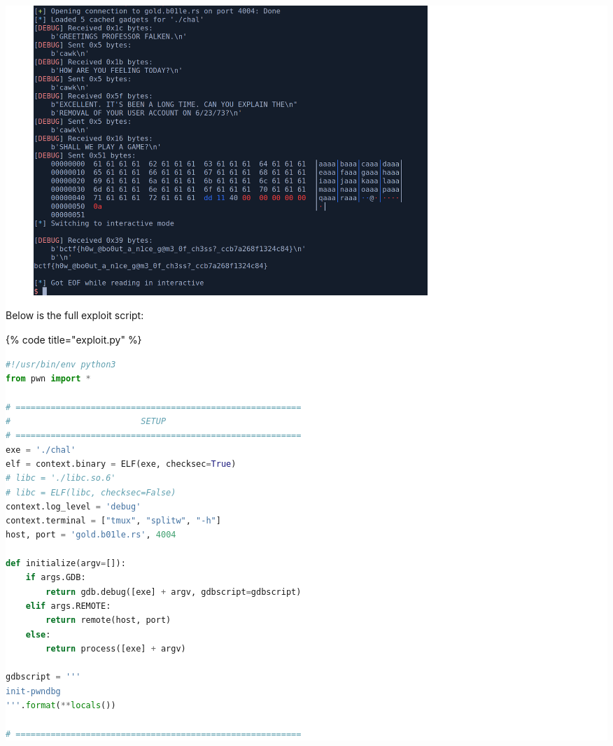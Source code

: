 <figure><img src="../../.gitbook/assets/image (201).png" alt="" width="563"><figcaption></figcaption></figure>

Below is the full exploit script:

{% code title="exploit.py" %}
```python
#!/usr/bin/env python3
from pwn import *

# =========================================================
#                          SETUP                         
# =========================================================
exe = './chal'
elf = context.binary = ELF(exe, checksec=True)
# libc = './libc.so.6'
# libc = ELF(libc, checksec=False)
context.log_level = 'debug'
context.terminal = ["tmux", "splitw", "-h"]
host, port = 'gold.b01le.rs', 4004

def initialize(argv=[]):
    if args.GDB:
        return gdb.debug([exe] + argv, gdbscript=gdbscript)
    elif args.REMOTE:
        return remote(host, port)
    else:
        return process([exe] + argv)

gdbscript = '''
init-pwndbg
'''.format(**locals())

# =========================================================
```